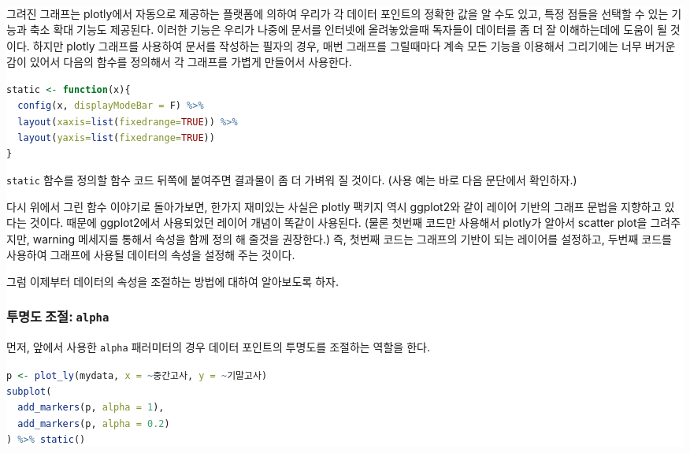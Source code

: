 <script type="application/json" data-for="5a746aee47f">{"x":{"visdat":{"5a74240029df":["function () ","plotlyVisDat"]},"cur_data":"5a74240029df","attrs":{"5a74240029df":{"x":{},"y":{},"alpha":1,"sizes":[10,100],"type":"scatter","mode":"markers"}},"layout":{"margin":{"b":40,"l":60,"t":25,"r":10},"xaxis":{"domain":[0,1],"title":"중간고사"},"yaxis":{"domain":[0,1],"title":"기말고사"},"hovermode":"closest","showlegend":false},"source":"A","config":{"modeBarButtonsToAdd":[{"name":"Collaborate","icon":{"width":1000,"ascent":500,"descent":-50,"path":"M487 375c7-10 9-23 5-36l-79-259c-3-12-11-23-22-31-11-8-22-12-35-12l-263 0c-15 0-29 5-43 15-13 10-23 23-28 37-5 13-5 25-1 37 0 0 0 3 1 7 1 5 1 8 1 11 0 2 0 4-1 6 0 3-1 5-1 6 1 2 2 4 3 6 1 2 2 4 4 6 2 3 4 5 5 7 5 7 9 16 13 26 4 10 7 19 9 26 0 2 0 5 0 9-1 4-1 6 0 8 0 2 2 5 4 8 3 3 5 5 5 7 4 6 8 15 12 26 4 11 7 19 7 26 1 1 0 4 0 9-1 4-1 7 0 8 1 2 3 5 6 8 4 4 6 6 6 7 4 5 8 13 13 24 4 11 7 20 7 28 1 1 0 4 0 7-1 3-1 6-1 7 0 2 1 4 3 6 1 1 3 4 5 6 2 3 3 5 5 6 1 2 3 5 4 9 2 3 3 7 5 10 1 3 2 6 4 10 2 4 4 7 6 9 2 3 4 5 7 7 3 2 7 3 11 3 3 0 8 0 13-1l0-1c7 2 12 2 14 2l218 0c14 0 25-5 32-16 8-10 10-23 6-37l-79-259c-7-22-13-37-20-43-7-7-19-10-37-10l-248 0c-5 0-9-2-11-5-2-3-2-7 0-12 4-13 18-20 41-20l264 0c5 0 10 2 16 5 5 3 8 6 10 11l85 282c2 5 2 10 2 17 7-3 13-7 17-13z m-304 0c-1-3-1-5 0-7 1-1 3-2 6-2l174 0c2 0 4 1 7 2 2 2 4 4 5 7l6 18c0 3 0 5-1 7-1 1-3 2-6 2l-173 0c-3 0-5-1-8-2-2-2-4-4-4-7z m-24-73c-1-3-1-5 0-7 2-2 3-2 6-2l174 0c2 0 5 0 7 2 3 2 4 4 5 7l6 18c1 2 0 5-1 6-1 2-3 3-5 3l-174 0c-3 0-5-1-7-3-3-1-4-4-5-6z"},"click":"function(gd) { \n        // is this being viewed in RStudio?\n        if (location.search == '?viewer_pane=1') {\n          alert('To learn about plotly for collaboration, visit:\\n https://cpsievert.github.io/plotly_book/plot-ly-for-collaboration.html');\n        } else {\n          window.open('https://cpsievert.github.io/plotly_book/plot-ly-for-collaboration.html', '_blank');\n        }\n      }"}],"cloud":false},"data":[{"x":[86,81,82,80,77,88,82,70,83,77],"y":[62,68,62,64,65,58,75,71,62,78],"type":"scatter","mode":"markers","marker":{"fillcolor":"rgba(31,119,180,1)","color":"rgba(31,119,180,1)","line":{"color":"transparent"}},"xaxis":"x","yaxis":"y","frame":null}],"highlight":{"on":"plotly_click","persistent":false,"dynamic":false,"selectize":false,"opacityDim":0.2,"selected":{"opacity":1}},"base_url":"https://plot.ly"},"evals":["config.modeBarButtonsToAdd.0.click"],"jsHooks":{"render":[{"code":"function(el, x) { var ctConfig = crosstalk.var('plotlyCrosstalkOpts').set({\"on\":\"plotly_click\",\"persistent\":false,\"dynamic\":false,\"selectize\":false,\"opacityDim\":0.2,\"selected\":{\"opacity\":1}}); }","data":null}]}}</script>
그려진 그래프는 plotly에서 자동으로 제공하는 플랫폼에 의하여 우리가 각 데이터 포인트의 정확한 값을 알 수도 있고, 특정 점들을 선택할 수 있는 기능과 축소 확대 기능도 제공된다. 이러한 기능은 우리가 나중에 문서를 인터넷에 올려놓았을때 독자들이 데이터를 좀 더 잘 이해하는데에 도움이 될 것이다. 하지만 plotly 그래프를 사용하여 문서를 작성하는 필자의 경우, 매번 그래프를 그릴때마다 계속 모든 기능을 이용해서 그리기에는 너무 버거운 감이 있어서 다음의 함수를 정의해서 각 그래프를 가볍게 만들어서 사용한다.


```r
static <- function(x){
  config(x, displayModeBar = F) %>%
  layout(xaxis=list(fixedrange=TRUE)) %>%
  layout(yaxis=list(fixedrange=TRUE))
}
```

`static` 함수를 정의할 함수 코드 뒤쪽에 붙여주면 결과물이 좀 더 가벼워 질 것이다. (사용 예는 바로 다음 문단에서 확인하자.)

다시 위에서 그린 함수 이야기로 돌아가보면, 한가지 재미있는 사실은 plotly 팩키지 역시 ggplot2와 같이 레이어 기반의 그래프 문법을 지향하고 있다는 것이다. 때문에 ggplot2에서 사용되었던 레이어 개념이 똑같이 사용된다. (물론 첫번째 코드만 사용해서 plotly가 알아서 scatter plot을 그려주지만, warning 메세지를 통해서 속성을 함께 정의 해 줄것을 권장한다.) 즉, 첫번째 코드는 그래프의 기반이 되는 레이어를 설정하고, 두번째 코드를 사용하여 그래프에 사용될 데이터의 속성을 설정해 주는 것이다.

그럼 이제부터 데이터의 속성을 조절하는 방법에 대하여 알아보도록 하자. 

### 투명도 조절: `alpha`

먼저, 앞에서 사용한 `alpha` 패러미터의 경우 데이터 포인트의 투명도를 조절하는 역할을 한다.


```r
p <- plot_ly(mydata, x = ~중간고사, y = ~기말고사)
subplot(
  add_markers(p, alpha = 1),
  add_markers(p, alpha = 0.2)
) %>% static()
```
